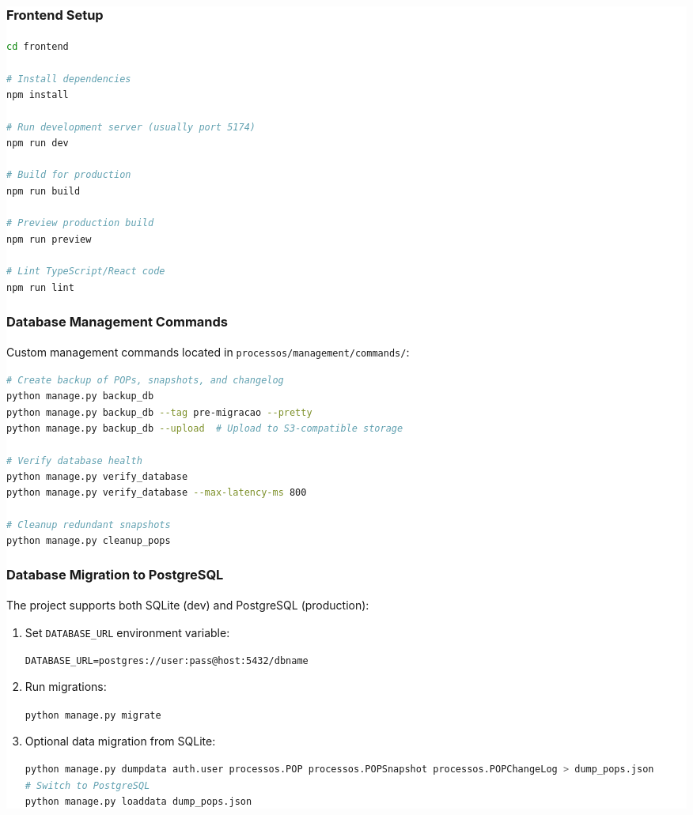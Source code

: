 ### Frontend Setup
```bash
cd frontend

# Install dependencies
npm install

# Run development server (usually port 5174)
npm run dev

# Build for production
npm run build

# Preview production build
npm run preview

# Lint TypeScript/React code
npm run lint
```

### Database Management Commands

Custom management commands located in `processos/management/commands/`:

```bash
# Create backup of POPs, snapshots, and changelog
python manage.py backup_db
python manage.py backup_db --tag pre-migracao --pretty
python manage.py backup_db --upload  # Upload to S3-compatible storage

# Verify database health
python manage.py verify_database
python manage.py verify_database --max-latency-ms 800

# Cleanup redundant snapshots
python manage.py cleanup_pops
```

### Database Migration to PostgreSQL

The project supports both SQLite (dev) and PostgreSQL (production):

1. Set `DATABASE_URL` environment variable:
   ```
   DATABASE_URL=postgres://user:pass@host:5432/dbname
   ```

2. Run migrations:
   ```bash
   python manage.py migrate
   ```

3. Optional data migration from SQLite:
   ```bash
   python manage.py dumpdata auth.user processos.POP processos.POPSnapshot processos.POPChangeLog > dump_pops.json
   # Switch to PostgreSQL
   python manage.py loaddata dump_pops.json
   ```
